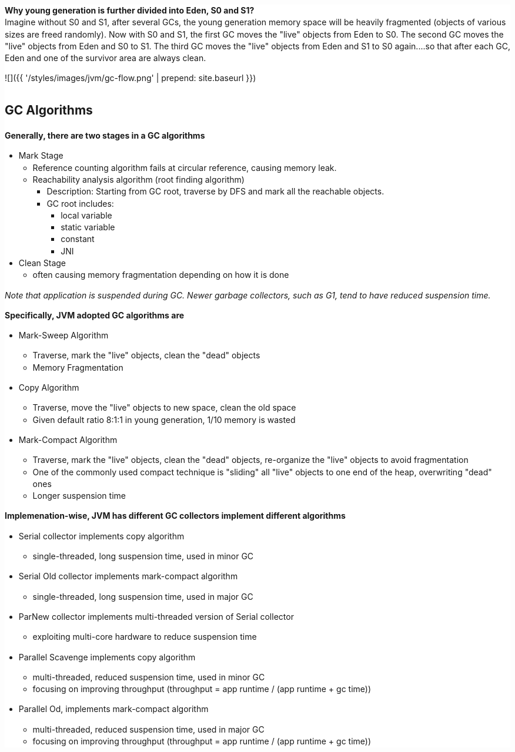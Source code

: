 __Why young generation is further divided into Eden, S0 and S1?__  
Imagine without S0 and S1, after several GCs, the young generation memory space will be heavily fragmented (objects of various sizes are freed randomly). Now with S0 and S1, the first GC moves the "live" objects from Eden to S0. The second GC moves the "live" objects from Eden and S0 to S1. The third GC moves the "live" objects from Eden and S1 to S0 again....so that after each GC, Eden and one of the survivor area are always clean. 

![]({{ '/styles/images/jvm/gc-flow.png' | prepend: site.baseurl }})

## GC Algorithms

__Generally, there are two stages in a GC algorithms__
* Mark Stage
    * Reference counting algorithm fails at circular reference, causing memory leak.
    * Reachability analysis algorithm (root finding algorithm)
        * Description: Starting from GC root, traverse by DFS and mark all the reachable objects.
        * GC root includes: 
            * local variable
            * static variable
            * constant
            * JNI
* Clean Stage
    * often causing memory fragmentation depending on how it is done

_Note that application is suspended during GC. Newer garbage collectors, such as G1, tend to have reduced suspension time._

__Specifically, JVM adopted GC algorithms are__
* Mark-Sweep Algorithm
    * Traverse, mark the "live" objects, clean the "dead" objects
    * Memory Fragmentation

* Copy Algorithm
    * Traverse, move the "live" objects to new space, clean the old space
    * Given default ratio 8:1:1 in young generation, 1/10 memory is wasted

* Mark-Compact Algorithm
    * Traverse, mark the "live" objects, clean the "dead" objects, re-organize the "live" objects to avoid fragmentation
    * One of the commonly used compact technique is "sliding" all "live" objects to one end of the heap, overwriting "dead" ones
    * Longer suspension time

__Implemenation-wise, JVM has different GC collectors implement different algorithms__
* Serial collector implements copy algorithm
    * single-threaded, long suspension time, used in minor GC
* Serial Old collector implements mark-compact algorithm
    * single-threaded, long suspension time, used in major GC
* ParNew collector implements multi-threaded version of Serial collector
    * exploiting multi-core hardware to reduce suspension time

* Parallel Scavenge implements copy algorithm
    * multi-threaded, reduced suspension time, used in minor GC
    * focusing on improving throughput (throughput = app runtime / (app runtime + gc time))
* Parallel Od, implements mark-compact algorithm
    * multi-threaded, reduced suspension time, used in major GC
    * focusing on improving throughput (throughput = app runtime / (app runtime + gc time))
